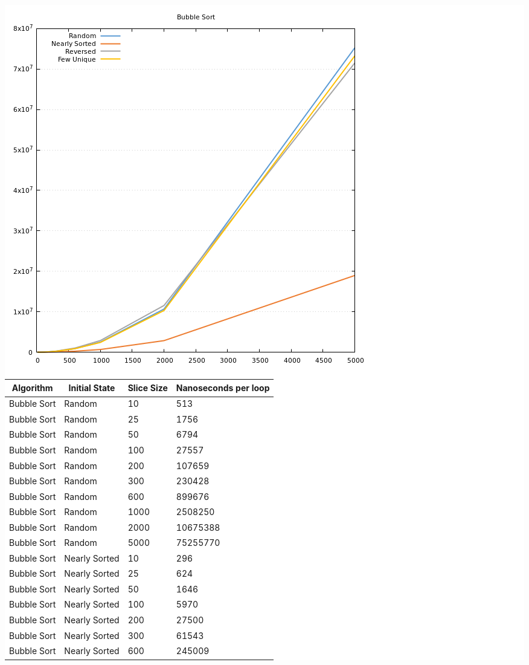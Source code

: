 ![Bubble Sort](https://raw.githubusercontent.com/DanielRamosAcosta/sorting-algorithms-go/master/graphs/Bubble%20Sort.png)

| Algorithm   | Initial State | Slice Size | Nanoseconds per loop | 
|-------------|---------------|------------|----------------------| 
| Bubble Sort | Random        | 10         | 513                  | 
| Bubble Sort | Random        | 25         | 1756                 | 
| Bubble Sort | Random        | 50         | 6794                 | 
| Bubble Sort | Random        | 100        | 27557                | 
| Bubble Sort | Random        | 200        | 107659               | 
| Bubble Sort | Random        | 300        | 230428               | 
| Bubble Sort | Random        | 600        | 899676               | 
| Bubble Sort | Random        | 1000       | 2508250              | 
| Bubble Sort | Random        | 2000       | 10675388             | 
| Bubble Sort | Random        | 5000       | 75255770             | 
| Bubble Sort | Nearly Sorted | 10         | 296                  | 
| Bubble Sort | Nearly Sorted | 25         | 624                  | 
| Bubble Sort | Nearly Sorted | 50         | 1646                 | 
| Bubble Sort | Nearly Sorted | 100        | 5970                 | 
| Bubble Sort | Nearly Sorted | 200        | 27500                | 
| Bubble Sort | Nearly Sorted | 300        | 61543                | 
| Bubble Sort | Nearly Sorted | 600        | 245009               | 